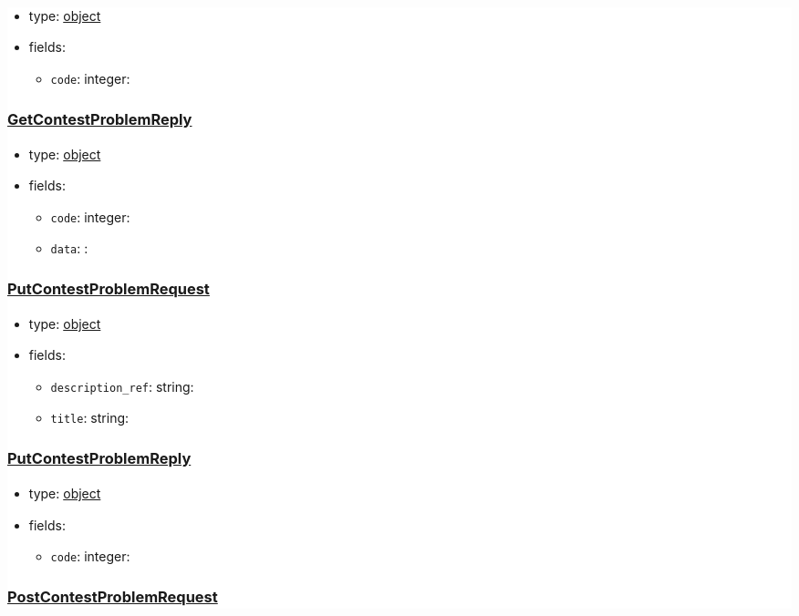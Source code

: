 + type: [object](#DeleteContestProblemReply)

+ fields:
    
    + `code`: integer: 
        <!--beg l desc_{{object_name}}_code -->
        
        <!--end l-->

    
### [GetContestProblemReply](./ObjectModelSpec.md#GetContestProblemReply)

+ type: [object](#GetContestProblemReply)

+ fields:
    
    + `code`: integer: 
        <!--beg l desc_{{object_name}}_code -->
        
        <!--end l-->

    + `data`: : 
        <!--beg l desc_{{object_name}}_data -->
        
        <!--end l-->

    
### [PutContestProblemRequest](./ObjectModelSpec.md#PutContestProblemRequest)

+ type: [object](#PutContestProblemRequest)

+ fields:
    
    + `description_ref`: string: 
        <!--beg l desc_{{object_name}}_description_ref -->
        
        <!--end l-->

    + `title`: string: 
        <!--beg l desc_{{object_name}}_title -->
        
        <!--end l-->

    
### [PutContestProblemReply](./ObjectModelSpec.md#PutContestProblemReply)

+ type: [object](#PutContestProblemReply)

+ fields:
    
    + `code`: integer: 
        <!--beg l desc_{{object_name}}_code -->
        
        <!--end l-->

    
### [PostContestProblemRequest](./ObjectModelSpec.md#PostContestProblemRequest)
